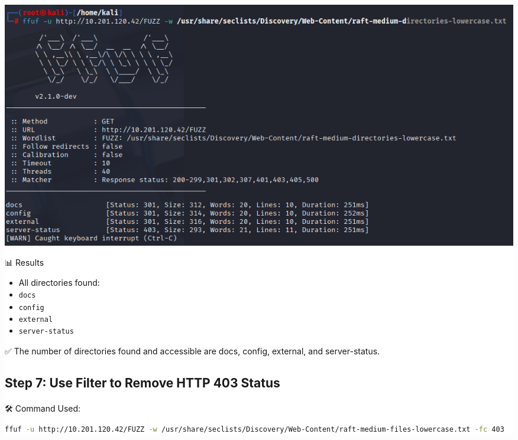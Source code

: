 ![ffuf](images/6.png)

📊 Results
- All directories found:
- `docs`
- `config`
- `external`
- `server-status`

✅ The number of directories found and accessible are docs, config, external, and server-status.

## Step 7: Use Filter to Remove HTTP 403 Status

🛠️ Command Used:

```bash
ffuf -u http://10.201.120.42/FUZZ -w /usr/share/seclists/Discovery/Web-Content/raft-medium-files-lowercase.txt -fc 403
```

